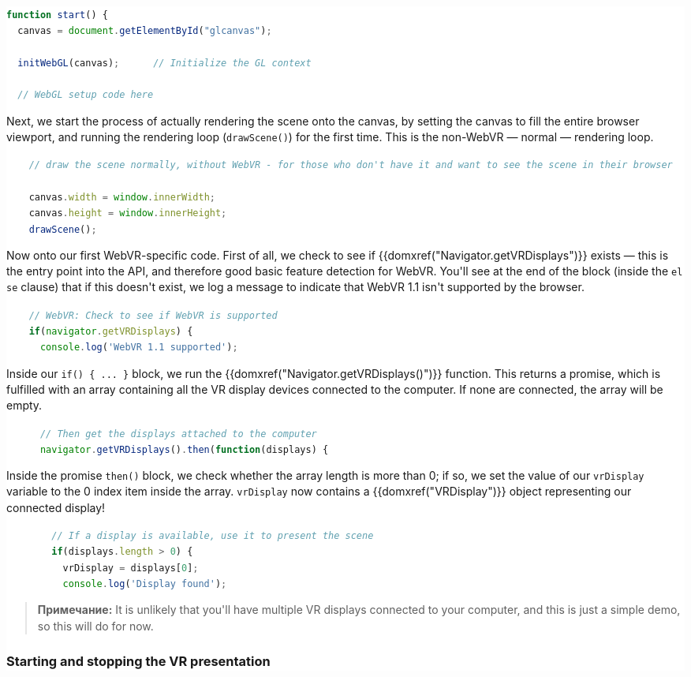 ```js
function start() {
  canvas = document.getElementById("glcanvas");

  initWebGL(canvas);      // Initialize the GL context

  // WebGL setup code here
```

Next, we start the process of actually rendering the scene onto the canvas, by setting the canvas to fill the entire browser viewport, and running the rendering loop (`drawScene()`) for the first time. This is the non-WebVR — normal — rendering loop.

```js
    // draw the scene normally, without WebVR - for those who don't have it and want to see the scene in their browser

    canvas.width = window.innerWidth;
    canvas.height = window.innerHeight;
    drawScene();
```

Now onto our first WebVR-specific code. First of all, we check to see if {{domxref("Navigator.getVRDisplays")}} exists — this is the entry point into the API, and therefore good basic feature detection for WebVR. You'll see at the end of the block (inside the `else` clause) that if this doesn't exist, we log a message to indicate that WebVR 1.1 isn't supported by the browser.

```js
    // WebVR: Check to see if WebVR is supported
    if(navigator.getVRDisplays) {
      console.log('WebVR 1.1 supported');
```

Inside our `if() { ... }` block, we run the {{domxref("Navigator.getVRDisplays()")}} function. This returns a promise, which is fulfilled with an array containing all the VR display devices connected to the computer. If none are connected, the array will be empty.

```js
      // Then get the displays attached to the computer
      navigator.getVRDisplays().then(function(displays) {
```

Inside the promise `then()` block, we check whether the array length is more than 0; if so, we set the value of our `vrDisplay` variable to the 0 index item inside the array. `vrDisplay` now contains a {{domxref("VRDisplay")}} object representing our connected display!

```js
        // If a display is available, use it to present the scene
        if(displays.length > 0) {
          vrDisplay = displays[0];
          console.log('Display found');
```

> **Примечание:** It is unlikely that you'll have multiple VR displays connected to your computer, and this is just a simple demo, so this will do for now.

### Starting and stopping the VR presentation
